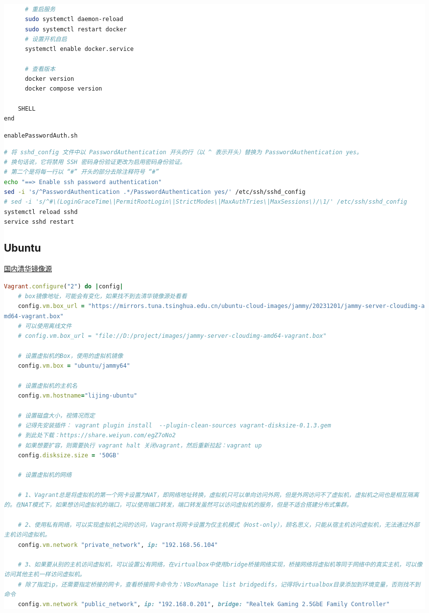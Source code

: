 ```bash
      # 重启服务
      sudo systemctl daemon-reload
      sudo systemctl restart docker
      # 设置开机自启
      systemctl enable docker.service

      # 查看版本
      docker version
      docker compose version

    SHELL
end
```

`enablePasswordAuth.sh`

```bash
# 将 sshd_config 文件中以 PasswordAuthentication 开头的行（以 ^ 表示开头）替换为 PasswordAuthentication yes。
# 换句话说，它将禁用 SSH 密码身份验证更改为启用密码身份验证。
# 第二个是将每一行以 “#” 开头的部分去除注释符号 “#”
echo "==> Enable ssh password authentication"
sed -i 's/^PasswordAuthentication .*/PasswordAuthentication yes/' /etc/ssh/sshd_config
# sed -i 's/^#\(LoginGraceTime\|PermitRootLogin\|StrictModes\|MaxAuthTries\|MaxSessions\)/\1/' /etc/ssh/sshd_config
systemctl reload sshd
service sshd restart
```

## Ubuntu

[国内清华镜像源](https://mirrors.tuna.tsinghua.edu.cn/ubuntu-cloud-images/jammy/)

```ruby
Vagrant.configure("2") do |config|
    # box镜像地址，可能会有变化，如果找不到去清华镜像源处看看
    config.vm.box_url = "https://mirrors.tuna.tsinghua.edu.cn/ubuntu-cloud-images/jammy/20231201/jammy-server-cloudimg-amd64-vagrant.box"
    # 可以使用离线文件
    # config.vm.box_url = "file://D:/project/images/jammy-server-cloudimg-amd64-vagrant.box"

	# 设置虚拟机的Box，使用的虚拟机镜像
	config.vm.box = "ubuntu/jammy64"

	# 设置虚拟机的主机名
	config.vm.hostname="lijing-ubuntu"

    # 设置磁盘大小，视情况而定
    # 记得先安装插件： vagrant plugin install  --plugin-clean-sources vagrant-disksize-0.1.3.gem
    # 到此处下载：https://share.weiyun.com/egZ7oNo2
    # 如果想要扩容，则需要执行 vagrant halt 关闭vagrant，然后重新拉起：vagrant up
    config.disksize.size = '50GB'

	# 设置虚拟机的网络

    # 1、Vagrant总是将虚拟机的第一个网卡设置为NAT，即网络地址转换，虚拟机只可以单向访问外网，但是外网访问不了虚拟机，虚拟机之间也是相互隔离的。在NAT模式下，如果想访问虚拟机的端口，可以使用端口转发，端口转发虽然可以访问虚拟机的服务，但是不适合搭建分布式集群。

    # 2、使用私有网络，可以实现虚拟机之间的访问，Vagrant将网卡设置为仅主机模式（Host-only），顾名思义，只能从宿主机访问虚拟机，无法通过外部主机访问虚拟机。
	config.vm.network "private_network", ip: "192.168.56.104"

    # 3、如果要从别的主机访问虚拟机，可以设置公有网络，在virtualbox中使用bridge桥接网络实现，桥接网络将虚拟机等同于网络中的真实主机，可以像访问其他主机一样访问虚拟机。
    # 除了指定ip，还需要指定桥接的网卡，查看桥接网卡命令为：VBoxManage list bridgedifs，记得将virtualbox目录添加到环境变量，否则找不到命令
    config.vm.network "public_network", ip: "192.168.0.201", bridge: "Realtek Gaming 2.5GbE Family Controller"

```